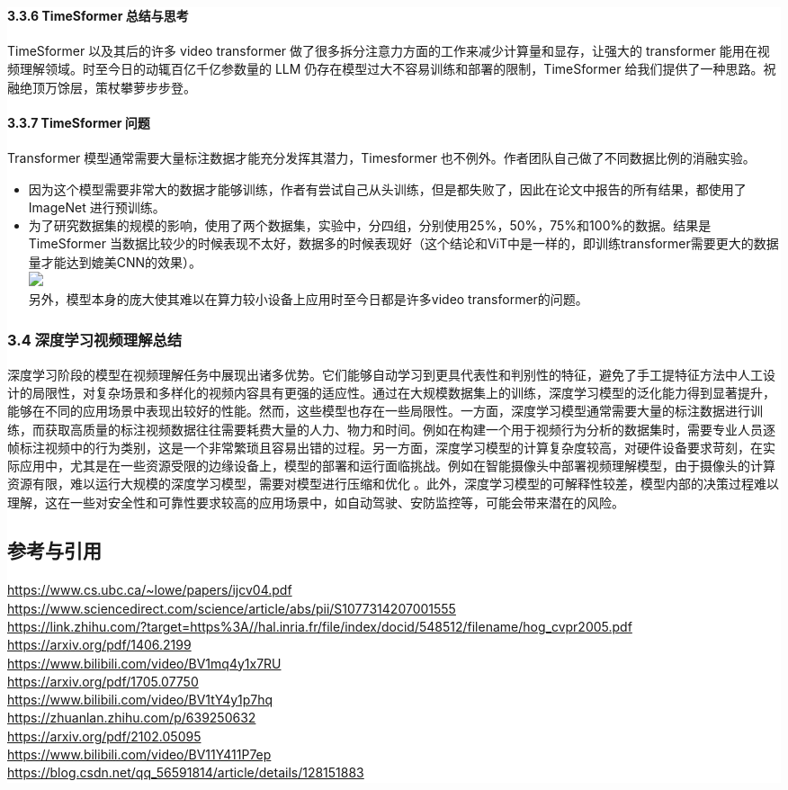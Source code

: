 #### 3.3.6 TimeSformer 总结与思考
TimeSformer 以及其后的许多 video transformer 做了很多拆分注意力方面的工作来减少计算量和显存，让强大的 transformer 能用在视频理解领域。时至今日的动辄百亿千亿参数量的 LLM 仍存在模型过大不容易训练和部署的限制，TimeSformer 给我们提供了一种思路。祝融绝顶万馀层，策杖攀萝步步登。  


#### 3.3.7 TimeSformer 问题
Transformer 模型通常需要大量标注数据才能充分发挥其潜力，Timesformer 也不例外。作者团队自己做了不同数据比例的消融实验。
+ 因为这个模型需要非常大的数据才能够训练，作者有尝试自己从头训练，但是都失败了，因此在论文中报告的所有结果，都使用了 ImageNet 进行预训练。
+ 为了研究数据集的规模的影响，使用了两个数据集，实验中，分四组，分别使用25%，50%，75%和100%的数据。结果是 TimeSformer 当数据比较少的时候表现不太好，数据多的时候表现好（这个结论和ViT中是一样的，即训练transformer需要更大的数据量才能达到媲美CNN的效果）。  
![](./images/02010.png)    
另外，模型本身的庞大使其难以在算力较小设备上应用时至今日都是许多video transformer的问题。

### 3.4 深度学习视频理解总结

深度学习阶段的模型在视频理解任务中展现出诸多优势。它们能够自动学习到更具代表性和判别性的特征，避免了手工提特征方法中人工设计的局限性，对复杂场景和多样化的视频内容具有更强的适应性。通过在大规模数据集上的训练，深度学习模型的泛化能力得到显著提升，能够在不同的应用场景中表现出较好的性能。然而，这些模型也存在一些局限性。一方面，深度学习模型通常需要大量的标注数据进行训练，而获取高质量的标注视频数据往往需要耗费大量的人力、物力和时间。例如在构建一个用于视频行为分析的数据集时，需要专业人员逐帧标注视频中的行为类别，这是一个非常繁琐且容易出错的过程。另一方面，深度学习模型的计算复杂度较高，对硬件设备要求苛刻，在实际应用中，尤其是在一些资源受限的边缘设备上，模型的部署和运行面临挑战。例如在智能摄像头中部署视频理解模型，由于摄像头的计算资源有限，难以运行大规模的深度学习模型，需要对模型进行压缩和优化 。此外，深度学习模型的可解释性较差，模型内部的决策过程难以理解，这在一些对安全性和可靠性要求较高的应用场景中，如自动驾驶、安防监控等，可能会带来潜在的风险。

## 参考与引用

https://www.cs.ubc.ca/~lowe/papers/ijcv04.pdf  
https://www.sciencedirect.com/science/article/abs/pii/S1077314207001555  
https://link.zhihu.com/?target=https%3A//hal.inria.fr/file/index/docid/548512/filename/hog_cvpr2005.pdf  
https://arxiv.org/pdf/1406.2199  
https://www.bilibili.com/video/BV1mq4y1x7RU  
https://arxiv.org/pdf/1705.07750  
https://www.bilibili.com/video/BV1tY4y1p7hq  
https://zhuanlan.zhihu.com/p/639250632  
https://arxiv.org/pdf/2102.05095  
https://www.bilibili.com/video/BV11Y411P7ep  
https://blog.csdn.net/qq_56591814/article/details/128151883  